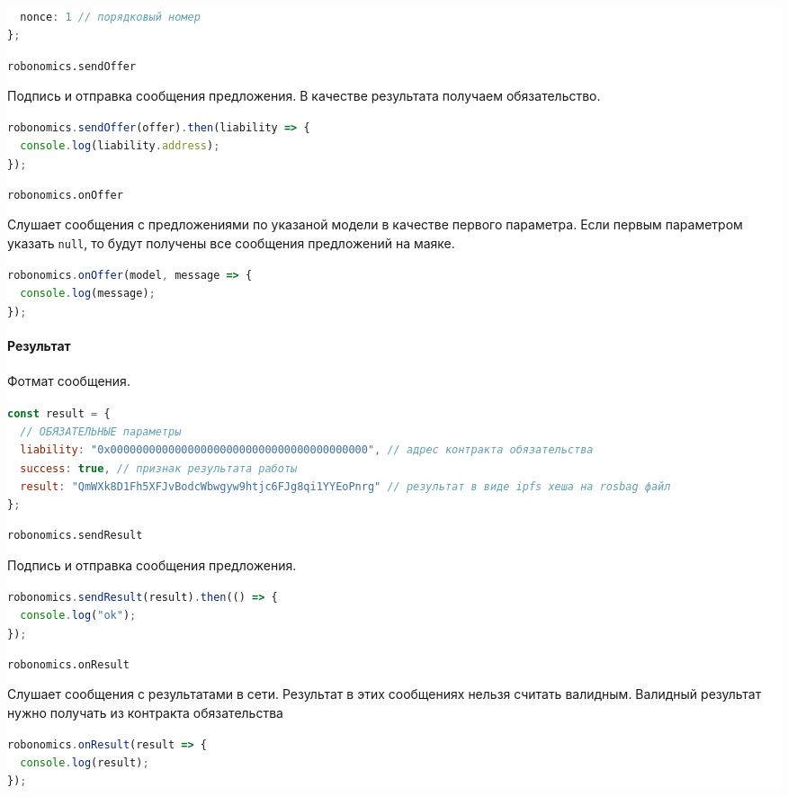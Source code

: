 ```JavaScript
  nonce: 1 // порядковый номер
};
```

`robonomics.sendOffer`

Подпись и отправка сообщения предложения. В качестве результата получаем обязательство.

```JavaScript
robonomics.sendOffer(offer).then(liability => {
  console.log(liability.address);
});
```

`robonomics.onOffer`

Слушает сообщения с предложениями по указаной модели в качестве первого параметра.
Если первым параметром указать `null`, то будут получены все сообщения предложений на маяке.

```JavaScript
robonomics.onOffer(model, message => {
  console.log(message);
});
```

#### Результат

Фотмат сообщения.

```JavaScript
const result = {
  // ОБЯЗАТЕЛЬНЫЕ параметры
  liability: "0x0000000000000000000000000000000000000000", // адрес контракта обязательства
  success: true, // признак результата работы
  result: "QmWXk8D1Fh5XFJvBodcWbwgyw9htjc6FJg8qi1YYEoPnrg" // результат в виде ipfs хеша на rosbag файл
};
```

`robonomics.sendResult`

Подпись и отправка сообщения предложения.

```JavaScript
robonomics.sendResult(result).then(() => {
  console.log("ok");
});
```

`robonomics.onResult`

Слушает сообщения с результатами в сети. Результат в этих сообщениях нельзя считать валидным. Валидный результат нужно получать из контракта обязательства

```JavaScript
robonomics.onResult(result => {
  console.log(result);
});
```
